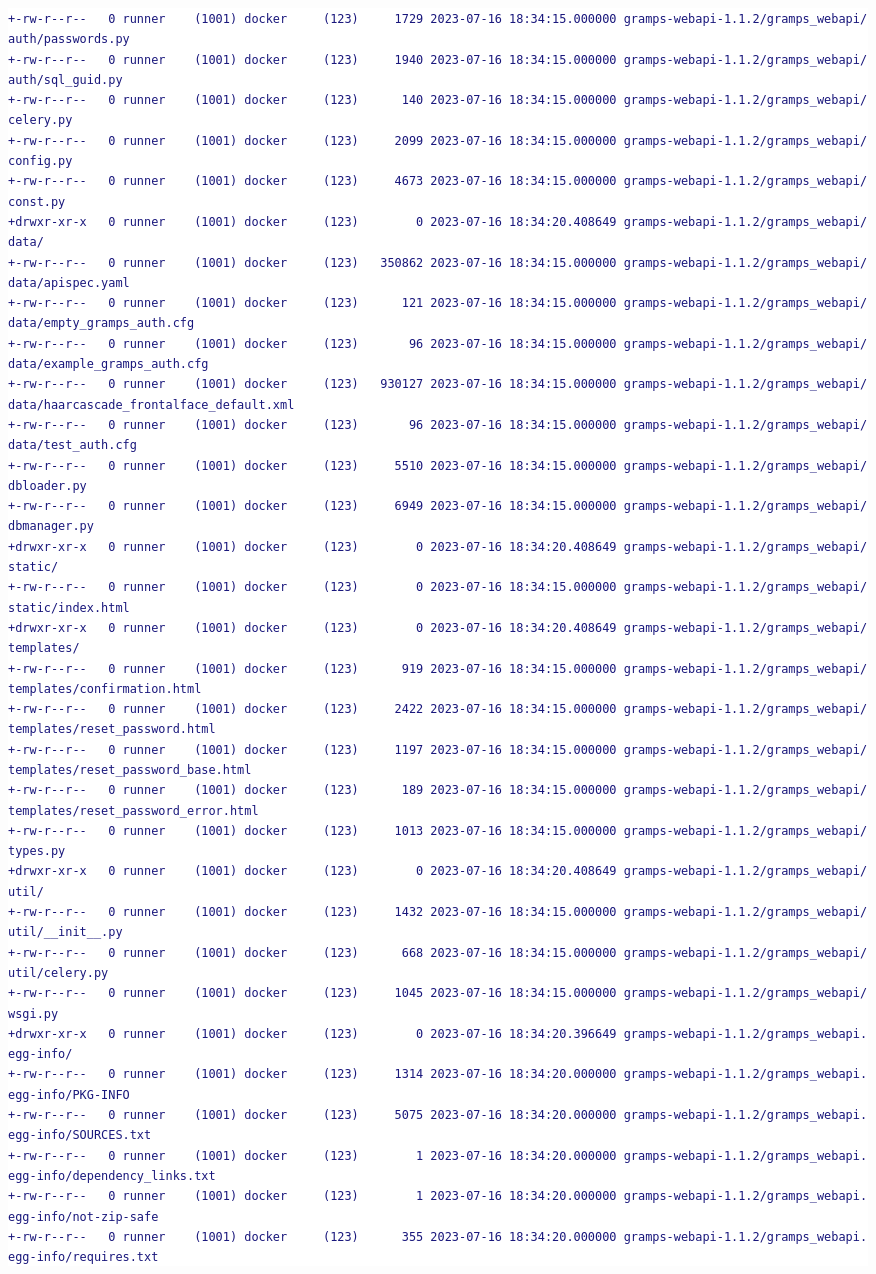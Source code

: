 ```diff
+-rw-r--r--   0 runner    (1001) docker     (123)     1729 2023-07-16 18:34:15.000000 gramps-webapi-1.1.2/gramps_webapi/auth/passwords.py
+-rw-r--r--   0 runner    (1001) docker     (123)     1940 2023-07-16 18:34:15.000000 gramps-webapi-1.1.2/gramps_webapi/auth/sql_guid.py
+-rw-r--r--   0 runner    (1001) docker     (123)      140 2023-07-16 18:34:15.000000 gramps-webapi-1.1.2/gramps_webapi/celery.py
+-rw-r--r--   0 runner    (1001) docker     (123)     2099 2023-07-16 18:34:15.000000 gramps-webapi-1.1.2/gramps_webapi/config.py
+-rw-r--r--   0 runner    (1001) docker     (123)     4673 2023-07-16 18:34:15.000000 gramps-webapi-1.1.2/gramps_webapi/const.py
+drwxr-xr-x   0 runner    (1001) docker     (123)        0 2023-07-16 18:34:20.408649 gramps-webapi-1.1.2/gramps_webapi/data/
+-rw-r--r--   0 runner    (1001) docker     (123)   350862 2023-07-16 18:34:15.000000 gramps-webapi-1.1.2/gramps_webapi/data/apispec.yaml
+-rw-r--r--   0 runner    (1001) docker     (123)      121 2023-07-16 18:34:15.000000 gramps-webapi-1.1.2/gramps_webapi/data/empty_gramps_auth.cfg
+-rw-r--r--   0 runner    (1001) docker     (123)       96 2023-07-16 18:34:15.000000 gramps-webapi-1.1.2/gramps_webapi/data/example_gramps_auth.cfg
+-rw-r--r--   0 runner    (1001) docker     (123)   930127 2023-07-16 18:34:15.000000 gramps-webapi-1.1.2/gramps_webapi/data/haarcascade_frontalface_default.xml
+-rw-r--r--   0 runner    (1001) docker     (123)       96 2023-07-16 18:34:15.000000 gramps-webapi-1.1.2/gramps_webapi/data/test_auth.cfg
+-rw-r--r--   0 runner    (1001) docker     (123)     5510 2023-07-16 18:34:15.000000 gramps-webapi-1.1.2/gramps_webapi/dbloader.py
+-rw-r--r--   0 runner    (1001) docker     (123)     6949 2023-07-16 18:34:15.000000 gramps-webapi-1.1.2/gramps_webapi/dbmanager.py
+drwxr-xr-x   0 runner    (1001) docker     (123)        0 2023-07-16 18:34:20.408649 gramps-webapi-1.1.2/gramps_webapi/static/
+-rw-r--r--   0 runner    (1001) docker     (123)        0 2023-07-16 18:34:15.000000 gramps-webapi-1.1.2/gramps_webapi/static/index.html
+drwxr-xr-x   0 runner    (1001) docker     (123)        0 2023-07-16 18:34:20.408649 gramps-webapi-1.1.2/gramps_webapi/templates/
+-rw-r--r--   0 runner    (1001) docker     (123)      919 2023-07-16 18:34:15.000000 gramps-webapi-1.1.2/gramps_webapi/templates/confirmation.html
+-rw-r--r--   0 runner    (1001) docker     (123)     2422 2023-07-16 18:34:15.000000 gramps-webapi-1.1.2/gramps_webapi/templates/reset_password.html
+-rw-r--r--   0 runner    (1001) docker     (123)     1197 2023-07-16 18:34:15.000000 gramps-webapi-1.1.2/gramps_webapi/templates/reset_password_base.html
+-rw-r--r--   0 runner    (1001) docker     (123)      189 2023-07-16 18:34:15.000000 gramps-webapi-1.1.2/gramps_webapi/templates/reset_password_error.html
+-rw-r--r--   0 runner    (1001) docker     (123)     1013 2023-07-16 18:34:15.000000 gramps-webapi-1.1.2/gramps_webapi/types.py
+drwxr-xr-x   0 runner    (1001) docker     (123)        0 2023-07-16 18:34:20.408649 gramps-webapi-1.1.2/gramps_webapi/util/
+-rw-r--r--   0 runner    (1001) docker     (123)     1432 2023-07-16 18:34:15.000000 gramps-webapi-1.1.2/gramps_webapi/util/__init__.py
+-rw-r--r--   0 runner    (1001) docker     (123)      668 2023-07-16 18:34:15.000000 gramps-webapi-1.1.2/gramps_webapi/util/celery.py
+-rw-r--r--   0 runner    (1001) docker     (123)     1045 2023-07-16 18:34:15.000000 gramps-webapi-1.1.2/gramps_webapi/wsgi.py
+drwxr-xr-x   0 runner    (1001) docker     (123)        0 2023-07-16 18:34:20.396649 gramps-webapi-1.1.2/gramps_webapi.egg-info/
+-rw-r--r--   0 runner    (1001) docker     (123)     1314 2023-07-16 18:34:20.000000 gramps-webapi-1.1.2/gramps_webapi.egg-info/PKG-INFO
+-rw-r--r--   0 runner    (1001) docker     (123)     5075 2023-07-16 18:34:20.000000 gramps-webapi-1.1.2/gramps_webapi.egg-info/SOURCES.txt
+-rw-r--r--   0 runner    (1001) docker     (123)        1 2023-07-16 18:34:20.000000 gramps-webapi-1.1.2/gramps_webapi.egg-info/dependency_links.txt
+-rw-r--r--   0 runner    (1001) docker     (123)        1 2023-07-16 18:34:20.000000 gramps-webapi-1.1.2/gramps_webapi.egg-info/not-zip-safe
+-rw-r--r--   0 runner    (1001) docker     (123)      355 2023-07-16 18:34:20.000000 gramps-webapi-1.1.2/gramps_webapi.egg-info/requires.txt
```
